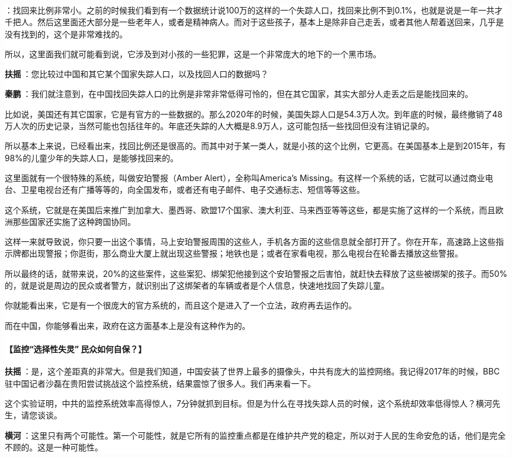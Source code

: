   ：找回来比例非常小。之前的时候我们看到有一个数据统计说100万的这样的一个失踪人口，找回来比例不到0.1%，也就是说是一年一共才千把人。然后这里面还大部分是一些老年人，或者是精神病人。而对于这些孩子，基本上是除非自己走丢，或者其他人帮着送回来，几乎是没有找到的，这个是非常难找的。
 </p>
 <p>
  所以，这里面我们就可能看到说，它涉及到对小孩的一些犯罪，这是一个非常庞大的地下的一个黑市场。
 </p>
 <p>
  <strong>
   扶摇
  </strong>
  ：您比较过中国和其它某个国家失踪人口，以及找回人口的数据吗？
 </p>
 <p>
  <strong>
   秦鹏
  </strong>
  ：我们就注意到，在中国找回失踪人口的比例是非常非常低得可怜的，但在其它国家，其实大部分人走丢之后是能找回来的。
 </p>
 <p>
  比如说，美国还有其它国家，它是有官方的一些数据的。那么2020年的时候，美国失踪人口是54.3万人次。到年底的时候，最终撤销了48万人次的历史记录，当然可能也包括往年的。年底还失踪的人大概是8.9万人，这可能包括一些找回但没有注销记录的。
 </p>
 <p>
  所以基本上来说，已经看出来，找回比例还是很高的。而其中对于某一类人，就是小孩的这个比例，它更高。在美国基本上是到2015年，有98%的儿童少年的失踪人口，是能够找回来的。
 </p>
 <p>
  这里面就有一个很特殊的系统，叫做安珀警报（Amber Alert），全称叫America’s Missing。有这样一个系统的话，它就可以通过商业电台、卫星电视台还有广播等等的，向全国发布，或者还有电子邮件、电子交通标志、短信等等这些。
 </p>
 <p>
  这个系统，它就是在美国后来推广到加拿大、墨西哥、欧盟17个国家、澳大利亚、马来西亚等等这些，都是实施了这样的一个系统，而且欧洲那些国家还实施了这种跨国协同。
 </p>
 <p>
  这样一来就导致说，你只要一出这个事情，马上安珀警报周围的这些人，手机各方面的这些信息就全部打开了。你在开车，高速路上这些指示牌都出现警报；你逛街，那么商业大厦上就出现这些警报；地铁也是；或者在家看电视，那么电视台在轮番去播放这些警报。
 </p>
 <p>
  所以最终的话，就带来说，20%的这些案件，这些案犯、绑架犯他接到这个安珀警报之后害怕，就赶快去释放了这些被绑架的孩子。而50%的，就是说是周边的民众或者警方，就识别出了这绑架者的车辆或者是个人信息，快速地找回了失踪儿童。
 </p>
 <p>
  你就能看出来，它是有一个很庞大的官方系统的，而且这个是进入了一个立法，政府再去运作的。
 </p>
 <p>
  而在中国，你能够看出来，政府在这方面基本上是没有这种作为的。
 </p>
 <h4>
  【监控“选择性失灵” 民众如何自保？】
 </h4>
 <p>
  <strong>
   扶摇
  </strong>
  ：是，这个差距真的非常大。但是我们知道，中国安装了世界上最多的摄像头，中共有庞大的监控网络。我记得2017年的时候，BBC驻中国记者沙磊在贵阳尝试挑战这个监控系统，结果震惊了很多人。我们再来看一下。
 </p>
 <p>
  这个实验证明，中共的监控系统效率高得惊人，7分钟就抓到目标。但是为什么在寻找失踪人员的时候，这个系统却效率低得惊人？横河先生，请您谈谈。
 </p>
 <p>
  <strong>
   横河
  </strong>
  ：这里只有两个可能性。第一个可能性，就是它所有的监控重点都是在维护共产党的稳定，所以对于人民的生命安危的话，他们是完全不顾的。这是一种可能性。
 </p>